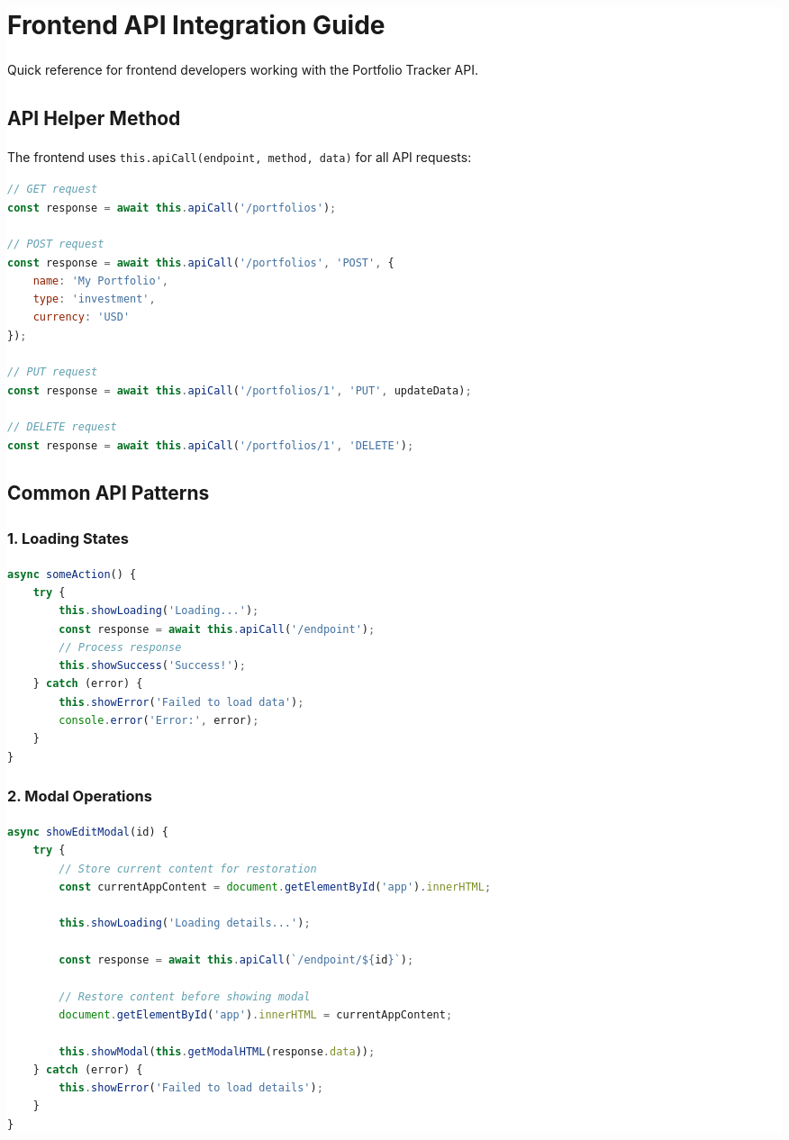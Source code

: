 # Frontend API Integration Guide

Quick reference for frontend developers working with the Portfolio Tracker API.

## API Helper Method

The frontend uses `this.apiCall(endpoint, method, data)` for all API requests:

```javascript
// GET request
const response = await this.apiCall('/portfolios');

// POST request
const response = await this.apiCall('/portfolios', 'POST', {
    name: 'My Portfolio',
    type: 'investment',
    currency: 'USD'
});

// PUT request
const response = await this.apiCall('/portfolios/1', 'PUT', updateData);

// DELETE request
const response = await this.apiCall('/portfolios/1', 'DELETE');
```

## Common API Patterns

### 1. Loading States
```javascript
async someAction() {
    try {
        this.showLoading('Loading...');
        const response = await this.apiCall('/endpoint');
        // Process response
        this.showSuccess('Success!');
    } catch (error) {
        this.showError('Failed to load data');
        console.error('Error:', error);
    }
}
```

### 2. Modal Operations
```javascript
async showEditModal(id) {
    try {
        // Store current content for restoration
        const currentAppContent = document.getElementById('app').innerHTML;
        
        this.showLoading('Loading details...');
        
        const response = await this.apiCall(`/endpoint/${id}`);
        
        // Restore content before showing modal
        document.getElementById('app').innerHTML = currentAppContent;
        
        this.showModal(this.getModalHTML(response.data));
    } catch (error) {
        this.showError('Failed to load details');
    }
}
```